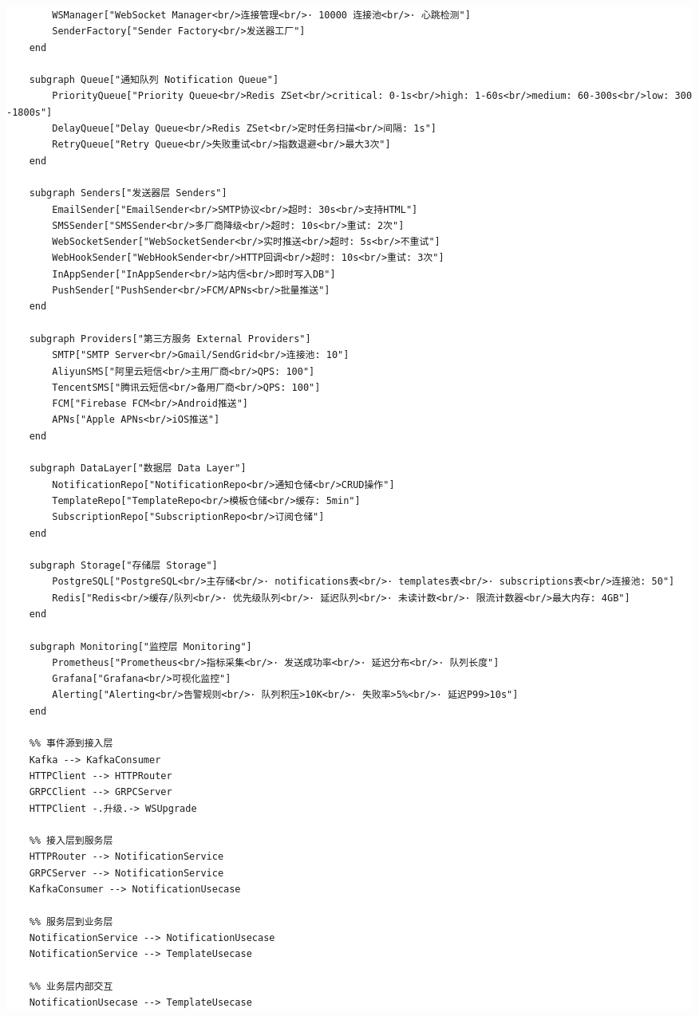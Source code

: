 ```mermaid
        WSManager["WebSocket Manager<br/>连接管理<br/>· 10000 连接池<br/>· 心跳检测"]
        SenderFactory["Sender Factory<br/>发送器工厂"]
    end

    subgraph Queue["通知队列 Notification Queue"]
        PriorityQueue["Priority Queue<br/>Redis ZSet<br/>critical: 0-1s<br/>high: 1-60s<br/>medium: 60-300s<br/>low: 300-1800s"]
        DelayQueue["Delay Queue<br/>Redis ZSet<br/>定时任务扫描<br/>间隔: 1s"]
        RetryQueue["Retry Queue<br/>失败重试<br/>指数退避<br/>最大3次"]
    end

    subgraph Senders["发送器层 Senders"]
        EmailSender["EmailSender<br/>SMTP协议<br/>超时: 30s<br/>支持HTML"]
        SMSSender["SMSSender<br/>多厂商降级<br/>超时: 10s<br/>重试: 2次"]
        WebSocketSender["WebSocketSender<br/>实时推送<br/>超时: 5s<br/>不重试"]
        WebHookSender["WebHookSender<br/>HTTP回调<br/>超时: 10s<br/>重试: 3次"]
        InAppSender["InAppSender<br/>站内信<br/>即时写入DB"]
        PushSender["PushSender<br/>FCM/APNs<br/>批量推送"]
    end

    subgraph Providers["第三方服务 External Providers"]
        SMTP["SMTP Server<br/>Gmail/SendGrid<br/>连接池: 10"]
        AliyunSMS["阿里云短信<br/>主用厂商<br/>QPS: 100"]
        TencentSMS["腾讯云短信<br/>备用厂商<br/>QPS: 100"]
        FCM["Firebase FCM<br/>Android推送"]
        APNs["Apple APNs<br/>iOS推送"]
    end

    subgraph DataLayer["数据层 Data Layer"]
        NotificationRepo["NotificationRepo<br/>通知仓储<br/>CRUD操作"]
        TemplateRepo["TemplateRepo<br/>模板仓储<br/>缓存: 5min"]
        SubscriptionRepo["SubscriptionRepo<br/>订阅仓储"]
    end

    subgraph Storage["存储层 Storage"]
        PostgreSQL["PostgreSQL<br/>主存储<br/>· notifications表<br/>· templates表<br/>· subscriptions表<br/>连接池: 50"]
        Redis["Redis<br/>缓存/队列<br/>· 优先级队列<br/>· 延迟队列<br/>· 未读计数<br/>· 限流计数器<br/>最大内存: 4GB"]
    end

    subgraph Monitoring["监控层 Monitoring"]
        Prometheus["Prometheus<br/>指标采集<br/>· 发送成功率<br/>· 延迟分布<br/>· 队列长度"]
        Grafana["Grafana<br/>可视化监控"]
        Alerting["Alerting<br/>告警规则<br/>· 队列积压>10K<br/>· 失败率>5%<br/>· 延迟P99>10s"]
    end

    %% 事件源到接入层
    Kafka --> KafkaConsumer
    HTTPClient --> HTTPRouter
    GRPCClient --> GRPCServer
    HTTPClient -.升级.-> WSUpgrade

    %% 接入层到服务层
    HTTPRouter --> NotificationService
    GRPCServer --> NotificationService
    KafkaConsumer --> NotificationUsecase

    %% 服务层到业务层
    NotificationService --> NotificationUsecase
    NotificationService --> TemplateUsecase

    %% 业务层内部交互
    NotificationUsecase --> TemplateUsecase
```
